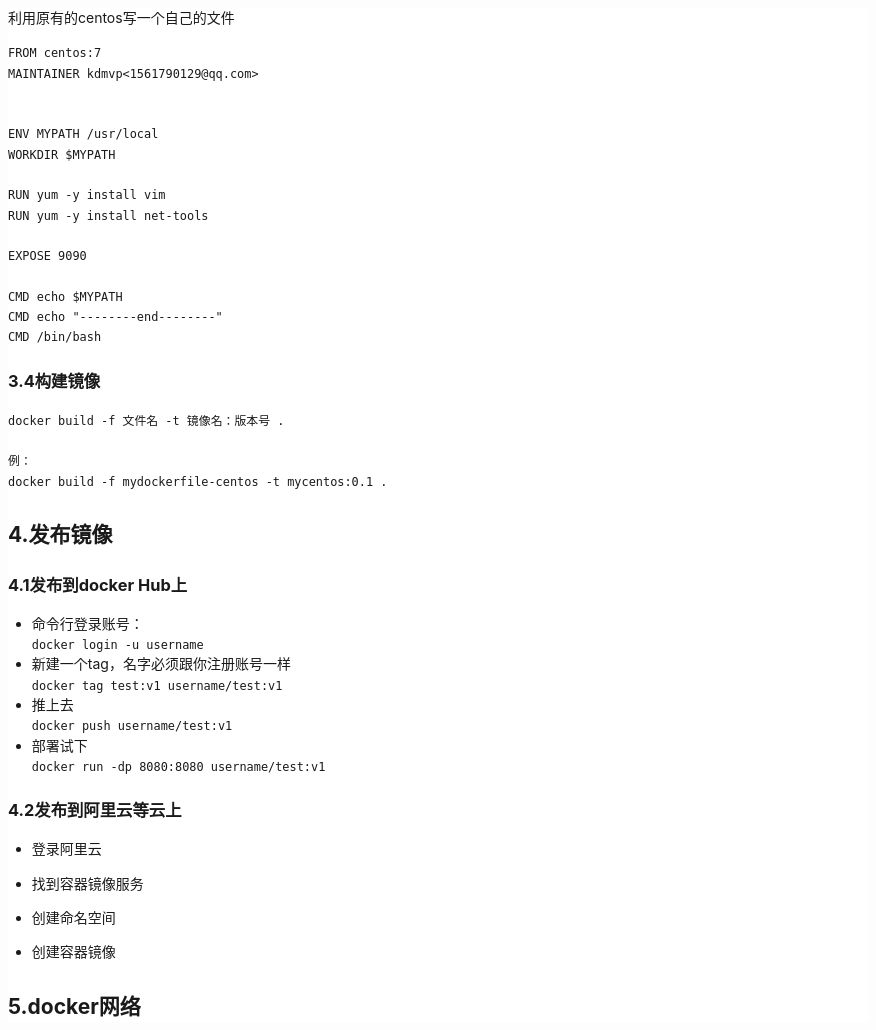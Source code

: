 利用原有的centos写一个自己的文件

```
FROM centos:7
MAINTAINER kdmvp<1561790129@qq.com>


ENV MYPATH /usr/local
WORKDIR $MYPATH

RUN yum -y install vim
RUN yum -y install net-tools

EXPOSE 9090

CMD echo $MYPATH
CMD echo "--------end--------"
CMD /bin/bash
```

### 3.4构建镜像

```
docker build -f 文件名 -t 镜像名：版本号 .

例：
docker build -f mydockerfile-centos -t mycentos:0.1 .
```

## 4.发布镜像

### 4.1发布到docker Hub上

- 命令行登录账号：  
  `docker login -u username`
- 新建一个tag，名字必须跟你注册账号一样  
  `docker tag test:v1 username/test:v1`
- 推上去  
  `docker push username/test:v1`
- 部署试下  
  `docker run -dp 8080:8080 username/test:v1`

### 4.2发布到阿里云等云上

+ 登录阿里云

+ 找到容器镜像服务

+ 创建命名空间

+ 创建容器镜像

## 5.docker网络
